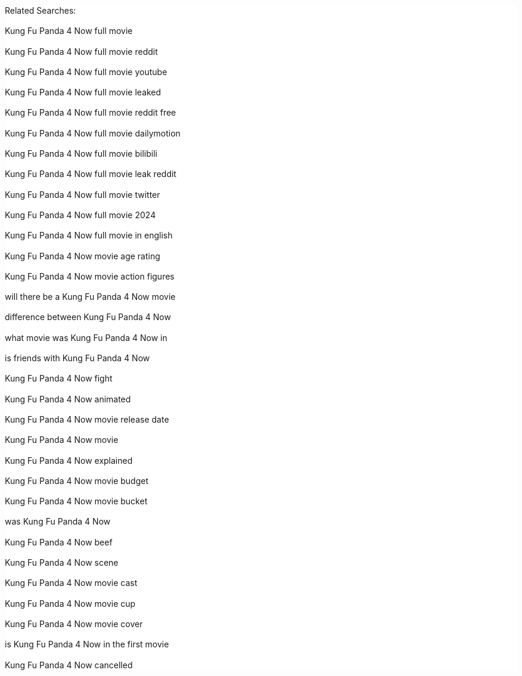 Related Searches:

Kung Fu Panda 4 Now full movie

Kung Fu Panda 4 Now full movie reddit

Kung Fu Panda 4 Now full movie youtube

Kung Fu Panda 4 Now full movie leaked

Kung Fu Panda 4 Now full movie reddit free

Kung Fu Panda 4 Now full movie dailymotion

Kung Fu Panda 4 Now full movie bilibili

Kung Fu Panda 4 Now full movie leak reddit

Kung Fu Panda 4 Now full movie twitter

Kung Fu Panda 4 Now full movie 2024

Kung Fu Panda 4 Now full movie in english

Kung Fu Panda 4 Now movie age rating

Kung Fu Panda 4 Now movie action figures

will there be a Kung Fu Panda 4 Now movie

difference between Kung Fu Panda 4 Now

what movie was Kung Fu Panda 4 Now in

is friends with Kung Fu Panda 4 Now

Kung Fu Panda 4 Now fight

Kung Fu Panda 4 Now animated

Kung Fu Panda 4 Now movie release date

Kung Fu Panda 4 Now movie

Kung Fu Panda 4 Now explained

Kung Fu Panda 4 Now movie budget

Kung Fu Panda 4 Now movie bucket

was Kung Fu Panda 4 Now

Kung Fu Panda 4 Now beef

Kung Fu Panda 4 Now scene

Kung Fu Panda 4 Now movie cast

Kung Fu Panda 4 Now movie cup

Kung Fu Panda 4 Now movie cover

is Kung Fu Panda 4 Now in the first movie

Kung Fu Panda 4 Now cancelled

